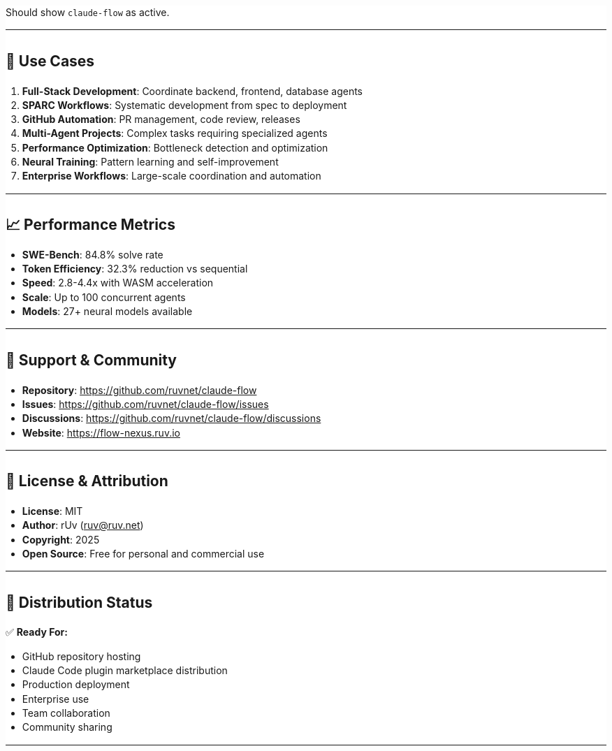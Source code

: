 Should show `claude-flow` as active.

---

## 🚀 Use Cases

1. **Full-Stack Development**: Coordinate backend, frontend, database agents
2. **SPARC Workflows**: Systematic development from spec to deployment
3. **GitHub Automation**: PR management, code review, releases
4. **Multi-Agent Projects**: Complex tasks requiring specialized agents
5. **Performance Optimization**: Bottleneck detection and optimization
6. **Neural Training**: Pattern learning and self-improvement
7. **Enterprise Workflows**: Large-scale coordination and automation

---

## 📈 Performance Metrics

- **SWE-Bench**: 84.8% solve rate
- **Token Efficiency**: 32.3% reduction vs sequential
- **Speed**: 2.8-4.4x with WASM acceleration
- **Scale**: Up to 100 concurrent agents
- **Models**: 27+ neural models available

---

## 🤝 Support & Community

- **Repository**: https://github.com/ruvnet/claude-flow
- **Issues**: https://github.com/ruvnet/claude-flow/issues
- **Discussions**: https://github.com/ruvnet/claude-flow/discussions
- **Website**: https://flow-nexus.ruv.io

---

## 📝 License & Attribution

- **License**: MIT
- **Author**: rUv (ruv@ruv.net)
- **Copyright**: 2025
- **Open Source**: Free for personal and commercial use

---

## 🎉 Distribution Status

✅ **Ready For:**
- GitHub repository hosting
- Claude Code plugin marketplace distribution
- Production deployment
- Enterprise use
- Team collaboration
- Community sharing

---